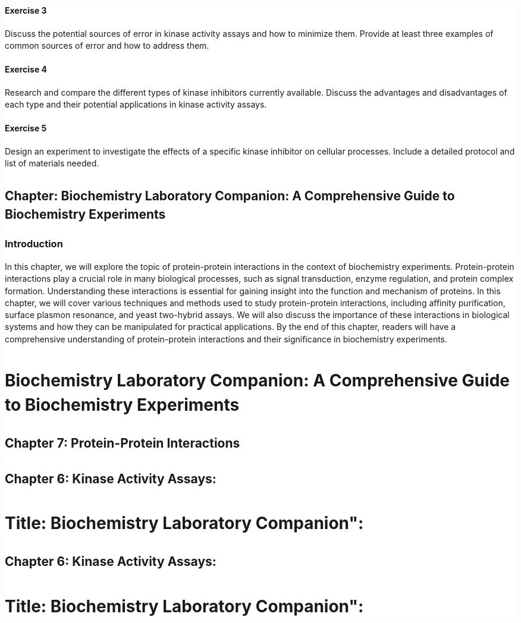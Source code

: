 #### Exercise 3
Discuss the potential sources of error in kinase activity assays and how to minimize them. Provide at least three examples of common sources of error and how to address them.

#### Exercise 4
Research and compare the different types of kinase inhibitors currently available. Discuss the advantages and disadvantages of each type and their potential applications in kinase activity assays.

#### Exercise 5
Design an experiment to investigate the effects of a specific kinase inhibitor on cellular processes. Include a detailed protocol and list of materials needed.


## Chapter: Biochemistry Laboratory Companion: A Comprehensive Guide to Biochemistry Experiments

### Introduction

In this chapter, we will explore the topic of protein-protein interactions in the context of biochemistry experiments. Protein-protein interactions play a crucial role in many biological processes, such as signal transduction, enzyme regulation, and protein complex formation. Understanding these interactions is essential for gaining insight into the function and mechanism of proteins. In this chapter, we will cover various techniques and methods used to study protein-protein interactions, including affinity purification, surface plasmon resonance, and yeast two-hybrid assays. We will also discuss the importance of these interactions in biological systems and how they can be manipulated for practical applications. By the end of this chapter, readers will have a comprehensive understanding of protein-protein interactions and their significance in biochemistry experiments.


# Biochemistry Laboratory Companion: A Comprehensive Guide to Biochemistry Experiments

## Chapter 7: Protein-Protein Interactions




## Chapter 6: Kinase Activity Assays:




# Title: Biochemistry Laboratory Companion":

## Chapter 6: Kinase Activity Assays:




# Title: Biochemistry Laboratory Companion":
